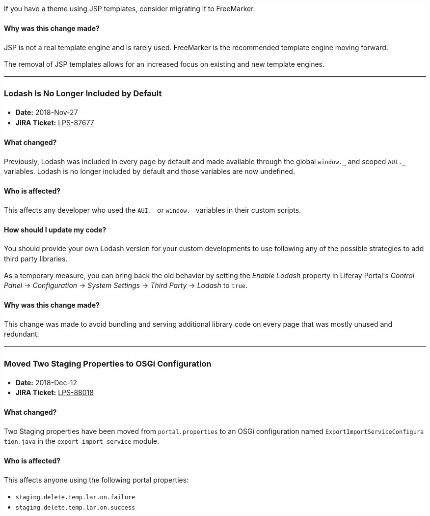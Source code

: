 If you have a theme using JSP templates, consider migrating it to FreeMarker.

#### Why was this change made?

JSP is not a real template engine and is rarely used. FreeMarker is the recommended template engine moving forward.

The removal of JSP templates allows for an increased focus on existing and new template engines.

---------------------------------------

### Lodash Is No Longer Included by Default
- **Date:** 2018-Nov-27
- **JIRA Ticket:** [LPS-87677](https://issues.liferay.com/browse/LPS-87677)

#### What changed?

Previously, Lodash was included in every page by default and made available through the global `window._` and scoped `AUI._` variables. Lodash is no longer included by default and those variables are now undefined.

#### Who is affected?

This affects any developer who used the `AUI._` or `window._` variables in their custom scripts.

#### How should I update my code?

You should provide your own Lodash version for your custom developments to use following any of the possible strategies to add third party libraries.

As a temporary measure, you can bring back the old behavior by setting the *Enable Lodash* property in Liferay Portal's *Control Panel* &rarr; *Configuration* &rarr; *System Settings* &rarr; *Third Party* &rarr; *Lodash* to `true`.

#### Why was this change made?

This change was made to avoid bundling and serving additional library code on every page that was mostly unused and redundant.

---------------------------------------

### Moved Two Staging Properties to OSGi Configuration
- **Date:** 2018-Dec-12
- **JIRA Ticket:** [LPS-88018](https://issues.liferay.com/browse/LPS-88018)

#### What changed?

Two Staging properties have been moved from `portal.properties` to an OSGi configuration named `ExportImportServiceConfiguration.java` in the `export-import-service` module.

#### Who is affected?

This affects anyone using the following portal properties:

- `staging.delete.temp.lar.on.failure`
- `staging.delete.temp.lar.on.success`
